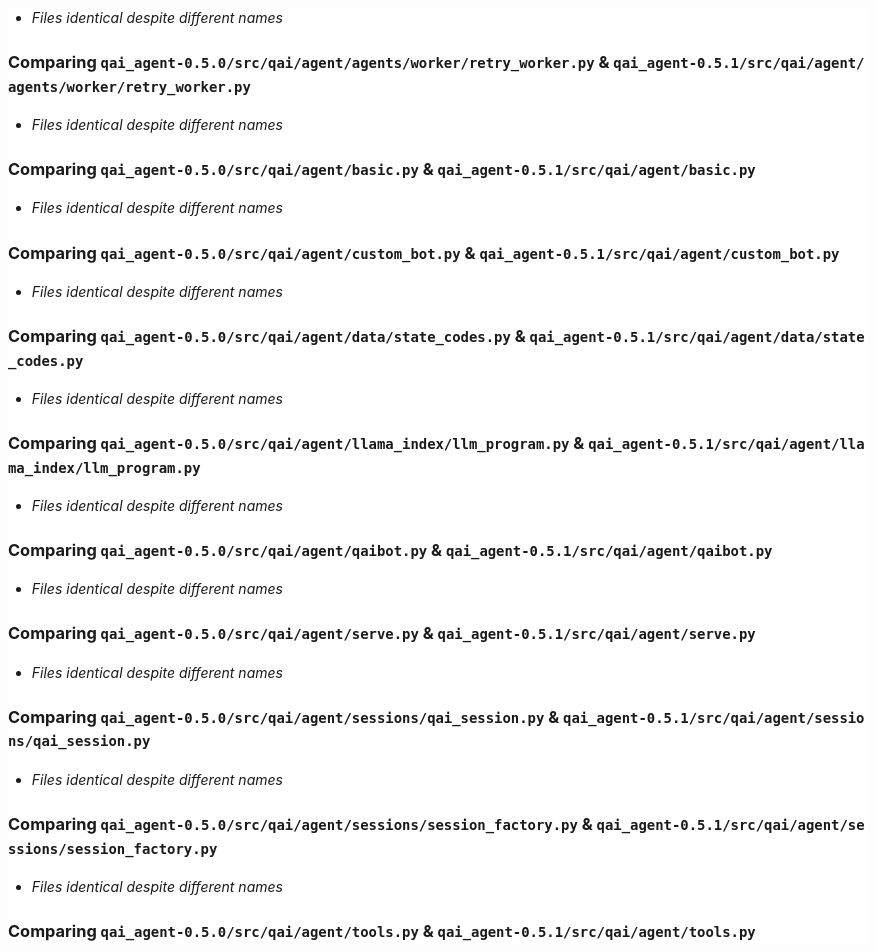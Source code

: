  * *Files identical despite different names*

### Comparing `qai_agent-0.5.0/src/qai/agent/agents/worker/retry_worker.py` & `qai_agent-0.5.1/src/qai/agent/agents/worker/retry_worker.py`

 * *Files identical despite different names*

### Comparing `qai_agent-0.5.0/src/qai/agent/basic.py` & `qai_agent-0.5.1/src/qai/agent/basic.py`

 * *Files identical despite different names*

### Comparing `qai_agent-0.5.0/src/qai/agent/custom_bot.py` & `qai_agent-0.5.1/src/qai/agent/custom_bot.py`

 * *Files identical despite different names*

### Comparing `qai_agent-0.5.0/src/qai/agent/data/state_codes.py` & `qai_agent-0.5.1/src/qai/agent/data/state_codes.py`

 * *Files identical despite different names*

### Comparing `qai_agent-0.5.0/src/qai/agent/llama_index/llm_program.py` & `qai_agent-0.5.1/src/qai/agent/llama_index/llm_program.py`

 * *Files identical despite different names*

### Comparing `qai_agent-0.5.0/src/qai/agent/qaibot.py` & `qai_agent-0.5.1/src/qai/agent/qaibot.py`

 * *Files identical despite different names*

### Comparing `qai_agent-0.5.0/src/qai/agent/serve.py` & `qai_agent-0.5.1/src/qai/agent/serve.py`

 * *Files identical despite different names*

### Comparing `qai_agent-0.5.0/src/qai/agent/sessions/qai_session.py` & `qai_agent-0.5.1/src/qai/agent/sessions/qai_session.py`

 * *Files identical despite different names*

### Comparing `qai_agent-0.5.0/src/qai/agent/sessions/session_factory.py` & `qai_agent-0.5.1/src/qai/agent/sessions/session_factory.py`

 * *Files identical despite different names*

### Comparing `qai_agent-0.5.0/src/qai/agent/tools.py` & `qai_agent-0.5.1/src/qai/agent/tools.py`
